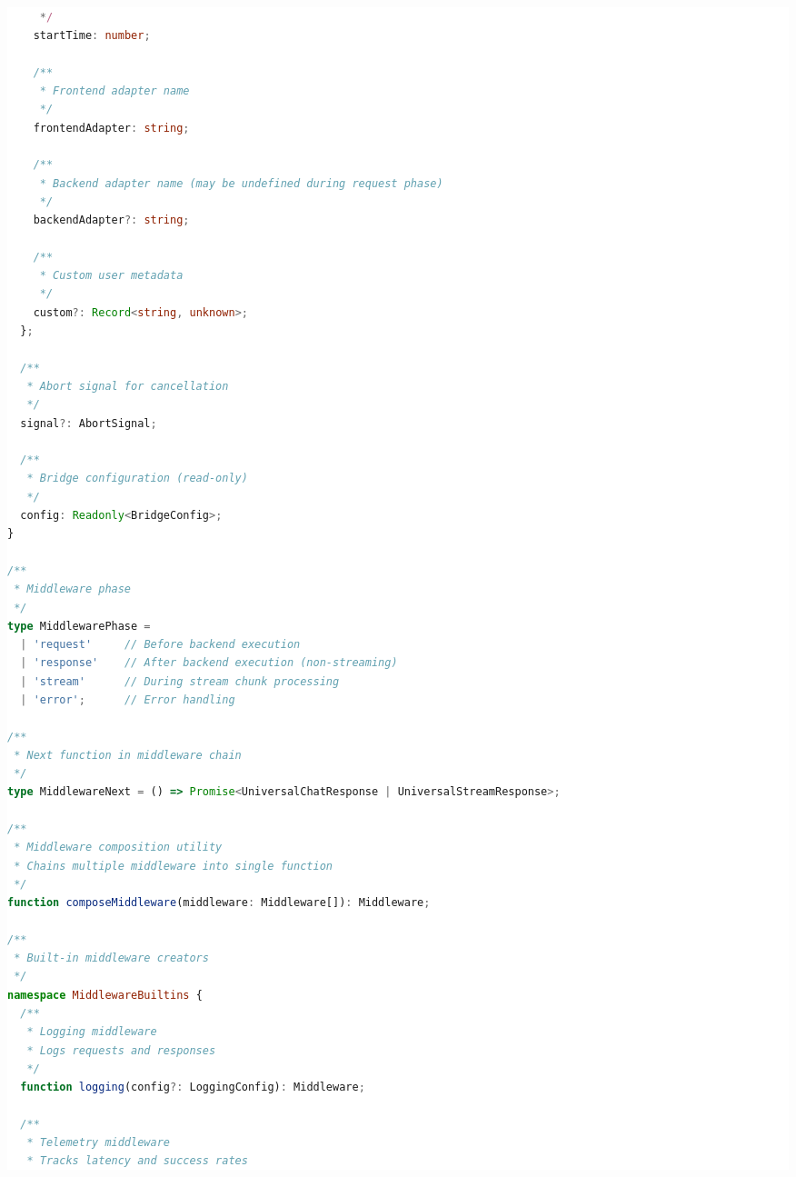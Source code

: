 ```typescript
     */
    startTime: number;

    /**
     * Frontend adapter name
     */
    frontendAdapter: string;

    /**
     * Backend adapter name (may be undefined during request phase)
     */
    backendAdapter?: string;

    /**
     * Custom user metadata
     */
    custom?: Record<string, unknown>;
  };

  /**
   * Abort signal for cancellation
   */
  signal?: AbortSignal;

  /**
   * Bridge configuration (read-only)
   */
  config: Readonly<BridgeConfig>;
}

/**
 * Middleware phase
 */
type MiddlewarePhase =
  | 'request'     // Before backend execution
  | 'response'    // After backend execution (non-streaming)
  | 'stream'      // During stream chunk processing
  | 'error';      // Error handling

/**
 * Next function in middleware chain
 */
type MiddlewareNext = () => Promise<UniversalChatResponse | UniversalStreamResponse>;

/**
 * Middleware composition utility
 * Chains multiple middleware into single function
 */
function composeMiddleware(middleware: Middleware[]): Middleware;

/**
 * Built-in middleware creators
 */
namespace MiddlewareBuiltins {
  /**
   * Logging middleware
   * Logs requests and responses
   */
  function logging(config?: LoggingConfig): Middleware;

  /**
   * Telemetry middleware
   * Tracks latency and success rates
```
